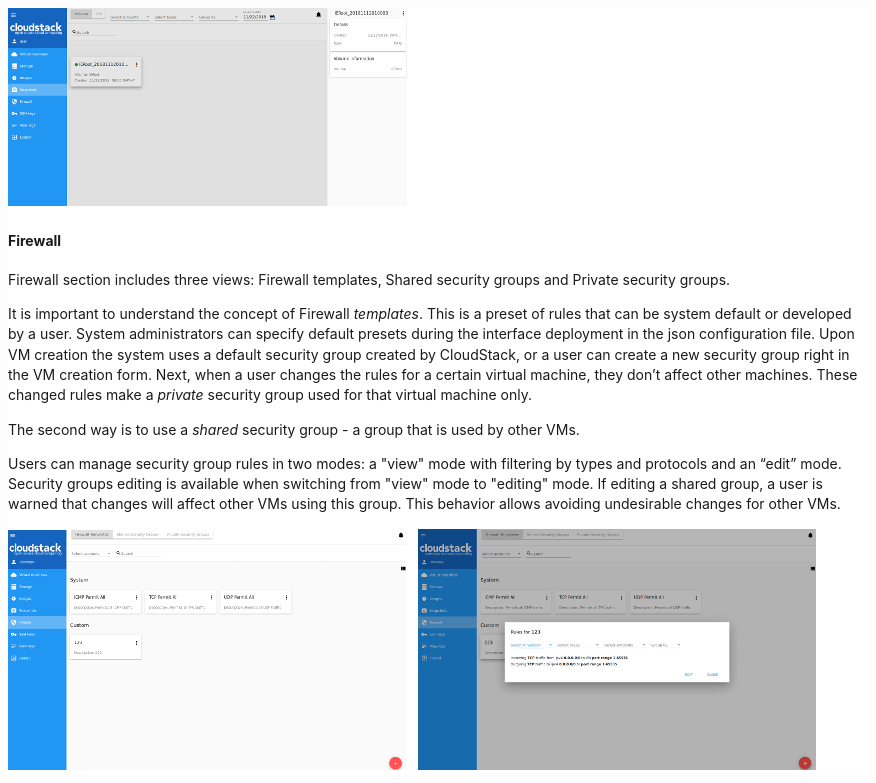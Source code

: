 <a href="https://raw.githubusercontent.com/bwsw/cloudstack-ui/master/screens/snapshotsDetails.png" target="_blank">![Snapshots view 2](./screens/snapshotsDetails_mini.png)</a>

#### Firewall

Firewall section includes three views: Firewall templates, Shared security groups and Private security groups.

It is important to understand the concept of Firewall _templates_. This is a preset of rules that can be system default or developed by a user. System administrators can specify default presets during the interface deployment in the json configuration file. Upon VM creation the system uses a default security group created by CloudStack, or a user can create a new security group right in the VM creation form. Next, when a user changes the rules for a certain virtual machine, they don’t affect other machines. These changed rules make a _private_ security group used for that virtual machine only.

The second way is to use a _shared_ security group - a group that is used by other VMs.

Users can manage security group rules in two modes: a "view" mode with filtering by types and protocols and an “edit” mode. Security groups editing is available when switching from "view" mode to "editing" mode. If editing a shared group, a user is warned that changes will affect other VMs using this group. This behavior allows avoiding undesirable changes for other VMs.

<a href="https://raw.githubusercontent.com/bwsw/cloudstack-ui/master/screens/firewall_TemplatesView.png" target="_blank">![Firewall templates view](./screens/firewall_TemplatesView_mini.png)</a>&nbsp;&nbsp;
<a href="https://raw.githubusercontent.com/bwsw/cloudstack-ui/master/screens/firewall_TemplatesView2.png" target="_blank">![Firewall templates view 2](./screens/firewall_TemplatesView2_mini.png)</a>
